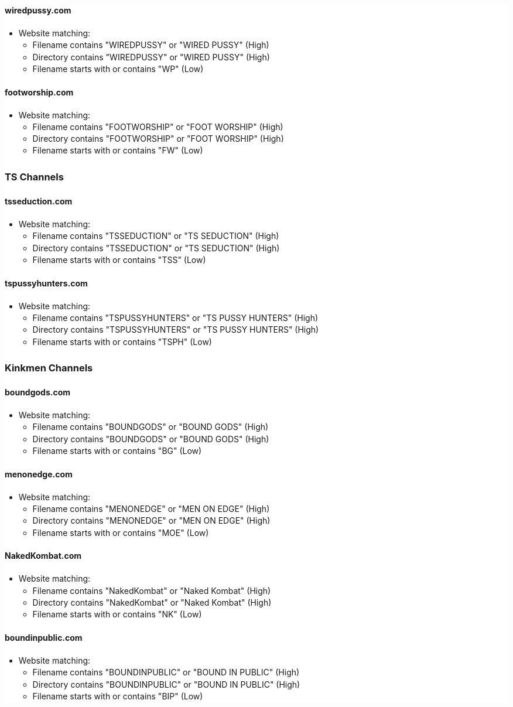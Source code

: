 #### wiredpussy.com
* Website matching:
  * Filename contains "WIREDPUSSY" or "WIRED PUSSY" (High)
  * Directory contains "WIREDPUSSY" or "WIRED PUSSY" (High)
  * Filename starts with or contains "WP" (Low)

#### footworship.com
* Website matching:
  * Filename contains "FOOTWORSHIP" or "FOOT WORSHIP" (High)
  * Directory contains "FOOTWORSHIP" or "FOOT WORSHIP" (High)
  * Filename starts with or contains "FW" (Low)

### TS Channels
#### tsseduction.com
* Website matching:
  * Filename contains "TSSEDUCTION" or "TS SEDUCTION" (High)
  * Directory contains "TSSEDUCTION" or "TS SEDUCTION" (High)
  * Filename starts with or contains "TSS" (Low)

#### tspussyhunters.com
* Website matching:
  * Filename contains "TSPUSSYHUNTERS" or "TS PUSSY HUNTERS" (High)
  * Directory contains "TSPUSSYHUNTERS" or "TS PUSSY HUNTERS" (High)
  * Filename starts with or contains "TSPH" (Low)

### Kinkmen Channels
#### boundgods.com
* Website matching:
  * Filename contains "BOUNDGODS" or "BOUND GODS" (High)
  * Directory contains "BOUNDGODS" or "BOUND GODS" (High)
  * Filename starts with or contains "BG" (Low)

#### menonedge.com
* Website matching:
  * Filename contains "MENONEDGE" or "MEN ON EDGE" (High)
  * Directory contains "MENONEDGE" or "MEN ON EDGE" (High)
  * Filename starts with or contains "MOE" (Low)

#### NakedKombat.com
* Website matching:
  * Filename contains "NakedKombat" or "Naked Kombat" (High)
  * Directory contains "NakedKombat" or "Naked Kombat" (High)
  * Filename starts with or contains "NK" (Low)

#### boundinpublic.com
* Website matching:
  * Filename contains "BOUNDINPUBLIC" or "BOUND IN PUBLIC" (High)
  * Directory contains "BOUNDINPUBLIC" or "BOUND IN PUBLIC" (High)
  * Filename starts with or contains "BIP" (Low)

